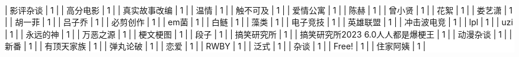 | 影评杂谈 | 1 |
| 高分电影 | 1 |
| 真实故事改编 | 1 |
| 温情 | 1 |
| 触不可及 | 1 |
| 爱情公寓 | 1 |
| 陈赫 | 1 |
| 曾小贤 | 1 |
| 花絮 | 1 |
| 娄艺潇 | 1 |
| 胡一菲 | 1 |
| 吕子乔 | 1 |
| 必剪创作 | 1 |
| em菌 | 1 |
| 白鲢 | 1 |
| 藻类 | 1 |
| 电子竞技 | 1 |
| 英雄联盟 | 1 |
| 冲击波电竞 | 1 |
| lpl | 1 |
| uzi | 1 |
| 永远的神 | 1 |
| 万恶之源 | 1 |
| 梗文梗图 | 1 |
| 段子 | 1 |
| 搞笑研究所 | 1 |
| 搞笑研究所2023 6.0人人都是爆梗王 | 1 |
| 动漫杂谈 | 1 |
| 新番 | 1 |
| 有顶天家族 | 1 |
| 弹丸论破 | 1 |
| 恋爱 | 1 |
| RWBY | 1 |
| 泛式 | 1 |
| 杂谈 | 1 |
| Free! | 1 |
| 住家阿姨 | 1 |